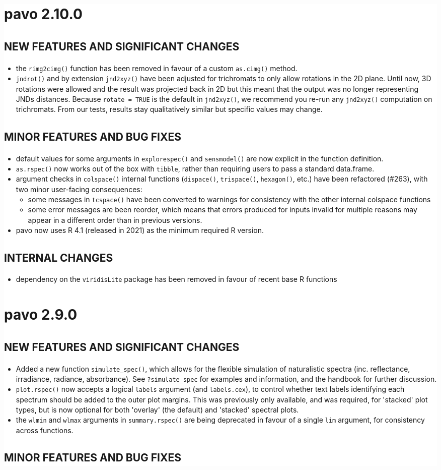 # pavo 2.10.0

## NEW FEATURES AND SIGNIFICANT CHANGES

- the `rimg2cimg()` function has been removed in favour of a custom `as.cimg()` method.
- `jndrot()` and by extension `jnd2xyz()` have been adjusted for trichromats to
  only allow rotations in the 2D plane. Until now, 3D rotations were allowed and
  the result was projected back in 2D but this meant that the output was no
  longer representing JNDs distances. Because `rotate = TRUE` is the default in
  `jnd2xyz()`, we recommend you re-run any `jnd2xyz()` computation on
  trichromats. From our tests, results stay qualitatively similar but specific
  values may change.

## MINOR FEATURES AND BUG FIXES

- default values for some arguments in `explorespec()` and `sensmodel()` are now explicit in the function definition.
- `as.rspec()` now works out of the box with `tibble`, rather than requiring users to pass a standard data.frame.
- argument checks in `colspace()` internal functions (`dispace()`, `trispace()`, `hexagon()`, etc.) have been refactored (#263), with two minor user-facing consequences:
   - some messages in `tcspace()` have been converted to warnings for consistency with the other internal colspace functions
   - some error messages are been reorder, which means that errors produced for inputs invalid for multiple reasons may appear in a different order than in previous versions.
- pavo now uses R 4.1 (released in 2021) as the minimum required R version.

## INTERNAL CHANGES

- dependency on the `viridisLite` package has been removed in favour of recent base R functions

# pavo 2.9.0

## NEW FEATURES AND SIGNIFICANT CHANGES

- Added a new function `simulate_spec()`, which allows for the flexible simulation of naturalistic spectra (inc. reflectance, irradiance, radiance, absorbance). See `?simulate_spec` for examples and information, and the handbook for further discussion.
- `plot.rspec()` now accepts a logical `labels` argument (and `labels.cex`), to control whether text labels identifying each spectrum should be added to the outer plot margins. This was previously only available, and was required, for 'stacked' plot types, but is now optional for both 'overlay' (the default) and 'stacked' spectral plots.
- the `wlmin` and `wlmax` arguments in `summary.rspec()` are being deprecated in favour of a single `lim` argument, for consistency across functions.

## MINOR FEATURES AND BUG FIXES
